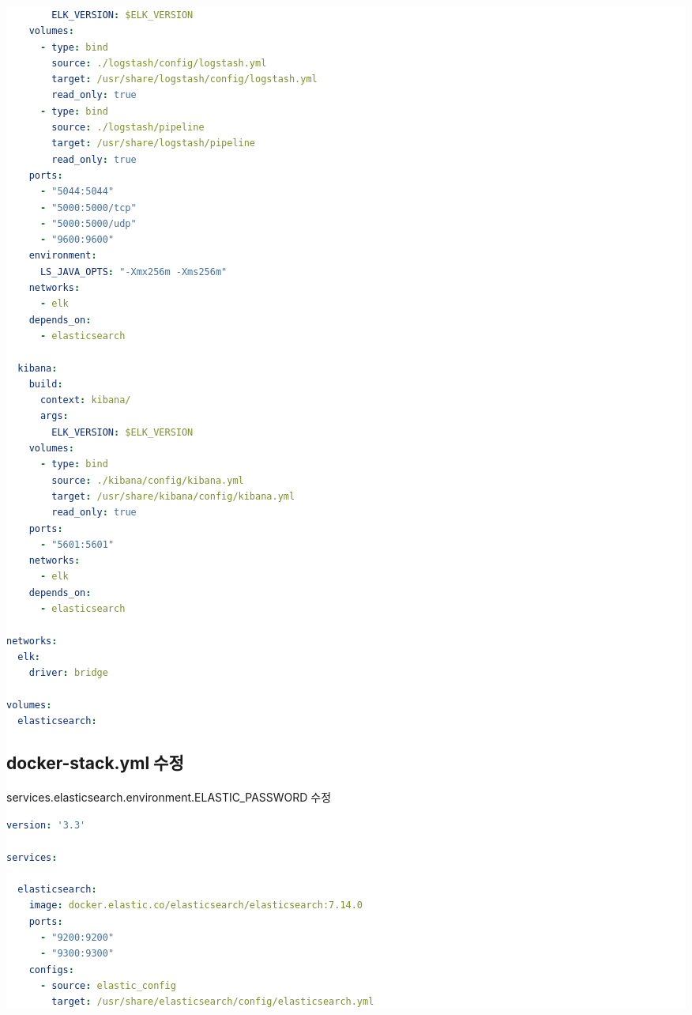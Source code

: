```yaml
        ELK_VERSION: $ELK_VERSION
    volumes:
      - type: bind
        source: ./logstash/config/logstash.yml
        target: /usr/share/logstash/config/logstash.yml
        read_only: true
      - type: bind
        source: ./logstash/pipeline
        target: /usr/share/logstash/pipeline
        read_only: true
    ports:
      - "5044:5044"
      - "5000:5000/tcp"
      - "5000:5000/udp"
      - "9600:9600"
    environment:
      LS_JAVA_OPTS: "-Xmx256m -Xms256m"
    networks:
      - elk
    depends_on:
      - elasticsearch

  kibana:
    build:
      context: kibana/
      args:
        ELK_VERSION: $ELK_VERSION
    volumes:
      - type: bind
        source: ./kibana/config/kibana.yml
        target: /usr/share/kibana/config/kibana.yml
        read_only: true
    ports:
      - "5601:5601"
    networks:
      - elk
    depends_on:
      - elasticsearch

networks:
  elk:
    driver: bridge

volumes:
  elasticsearch:
```  

## docker-stack.yml 수정  
services.elasticsearch.environment.ELASTIC_PASSWORD 수정  
```yaml
version: '3.3'

services:

  elasticsearch:
    image: docker.elastic.co/elasticsearch/elasticsearch:7.14.0
    ports:
      - "9200:9200"
      - "9300:9300"
    configs:
      - source: elastic_config
        target: /usr/share/elasticsearch/config/elasticsearch.yml
```